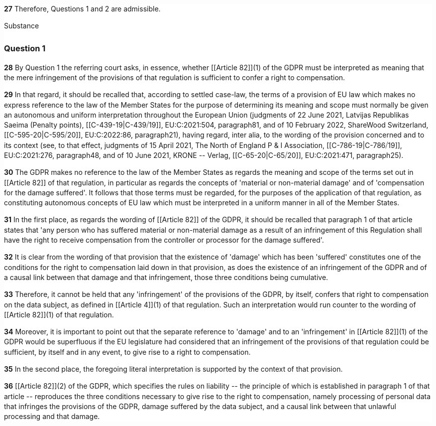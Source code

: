 **27** Therefore, Questions 1 and 2 are admissible.

Substance

### Question 1

**28** By Question 1 the referring court asks, in essence, whether [[Article 82]](1\) of the GDPR must be interpreted as meaning that the mere infringement of the provisions of that regulation is sufficient to confer a right to compensation.

**29** In that regard, it should be recalled that, according to settled case-law, the terms of a provision of EU law which makes no express reference to the law of the Member States for the purpose of determining its meaning and scope must normally be given an autonomous and uniform interpretation throughout the European Union (judgments of 22 June 2021, Latvijas Republikas Saeima (Penalty points), [[C-439-19|C-439⧸19]], EU:C:2021:504, paragraph81, and of 10 February 2022, ShareWood Switzerland, [[C-595-20|C-595⧸20]], EU:C:2022:86, paragraph21), having regard, inter alia, to the wording of the provision concerned and to its context (see, to that effect, judgments of 15 April 2021, The North of England P & I Association, [[C-786-19|C-786⧸19]], EU:C:2021:276, paragraph48, and of 10 June 2021, KRONE -- Verlag, [[C-65-20|C-65⧸20]], EU:C:2021:471, paragraph25).

**30** The GDPR makes no reference to the law of the Member States as regards the meaning and scope of the terms set out in [[Article 82]] of that regulation, in particular as regards the concepts of 'material or non-material damage' and of 'compensation for the damage suffered'. It follows that those terms must be regarded, for the purposes of the application of that regulation, as constituting autonomous concepts of EU law which must be interpreted in a uniform manner in all of the Member States.

**31** In the first place, as regards the wording of [[Article 82]] of the GDPR, it should be recalled that paragraph 1 of that article states that 'any person who has suffered material or non-material damage as a result of an infringement of this Regulation shall have the right to receive compensation from the controller or processor for the damage suffered'.

**32** It is clear from the wording of that provision that the existence of 'damage' which has been 'suffered' constitutes one of the conditions for the right to compensation laid down in that provision, as does the existence of an infringement of the GDPR and of a causal link between that damage and that infringement, those three conditions being cumulative.

**33** Therefore, it cannot be held that any 'infringement' of the provisions of the GDPR, by itself, confers that right to compensation on the data subject, as defined in [[Article 4]](1\) of that regulation. Such an interpretation would run counter to the wording of [[Article 82]](1\) of that regulation.

**34** Moreover, it is important to point out that the separate reference to 'damage' and to an 'infringement' in [[Article 82]](1\) of the GDPR would be superfluous if the EU legislature had considered that an infringement of the provisions of that regulation could be sufficient, by itself and in any event, to give rise to a right to compensation.

**35** In the second place, the foregoing literal interpretation is supported by the context of that provision.

**36** [[Article 82]](2\) of the GDPR, which specifies the rules on liability -- the principle of which is established in paragraph 1 of that article -- reproduces the three conditions necessary to give rise to the right to compensation, namely processing of personal data that infringes the provisions of the GDPR, damage suffered by the data subject, and a causal link between that unlawful processing and that damage.
